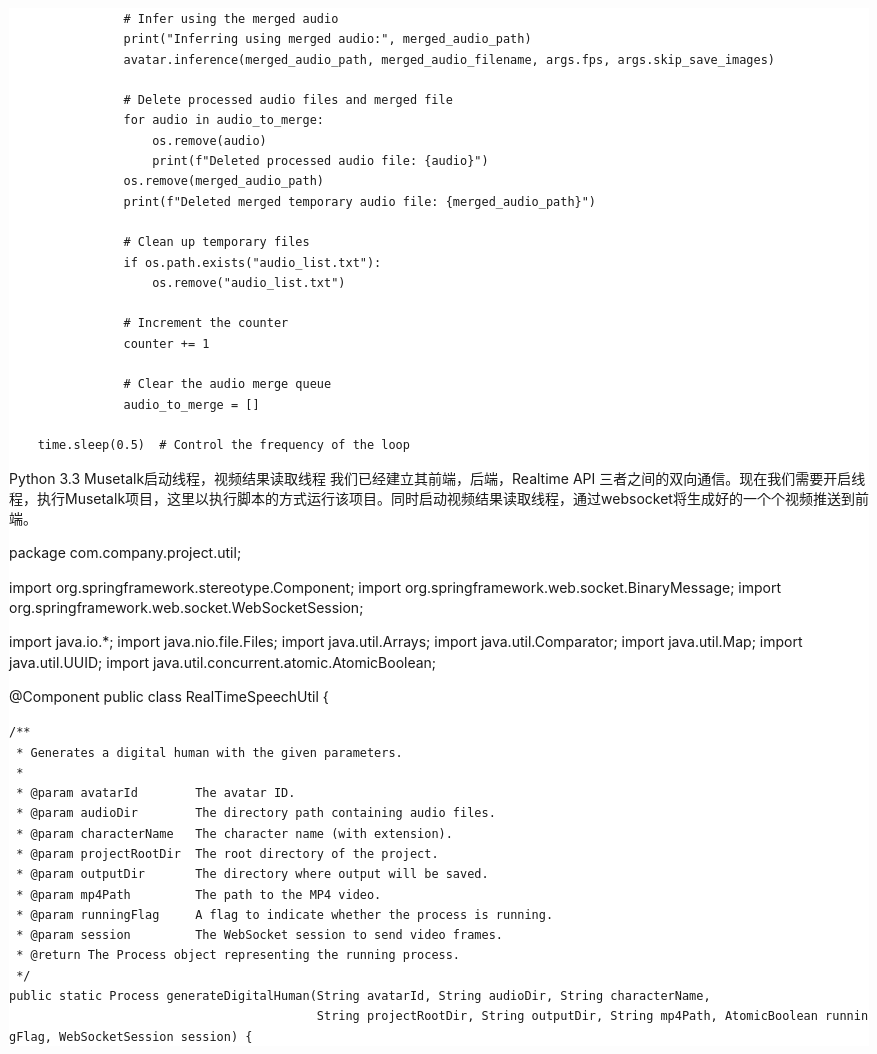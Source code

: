                     # Infer using the merged audio
                    print("Inferring using merged audio:", merged_audio_path)
                    avatar.inference(merged_audio_path, merged_audio_filename, args.fps, args.skip_save_images)

                    # Delete processed audio files and merged file
                    for audio in audio_to_merge:
                        os.remove(audio)
                        print(f"Deleted processed audio file: {audio}")
                    os.remove(merged_audio_path)
                    print(f"Deleted merged temporary audio file: {merged_audio_path}")

                    # Clean up temporary files
                    if os.path.exists("audio_list.txt"):
                        os.remove("audio_list.txt")

                    # Increment the counter
                    counter += 1

                    # Clear the audio merge queue
                    audio_to_merge = []

        time.sleep(0.5)  # Control the frequency of the loop
Python
3.3 Musetalk启动线程，视频结果读取线程
我们已经建立其前端，后端，Realtime API 三者之间的双向通信。现在我们需要开启线程，执行Musetalk项目，这里以执行脚本的方式运行该项目。同时启动视频结果读取线程，通过websocket将生成好的一个个视频推送到前端。

package com.company.project.util;

import org.springframework.stereotype.Component;
import org.springframework.web.socket.BinaryMessage;
import org.springframework.web.socket.WebSocketSession;

import java.io.*;
import java.nio.file.Files;
import java.util.Arrays;
import java.util.Comparator;
import java.util.Map;
import java.util.UUID;
import java.util.concurrent.atomic.AtomicBoolean;

@Component
public class RealTimeSpeechUtil {

    /**
     * Generates a digital human with the given parameters.
     *
     * @param avatarId        The avatar ID.
     * @param audioDir        The directory path containing audio files.
     * @param characterName   The character name (with extension).
     * @param projectRootDir  The root directory of the project.
     * @param outputDir       The directory where output will be saved.
     * @param mp4Path         The path to the MP4 video.
     * @param runningFlag     A flag to indicate whether the process is running.
     * @param session         The WebSocket session to send video frames.
     * @return The Process object representing the running process.
     */
    public static Process generateDigitalHuman(String avatarId, String audioDir, String characterName,
                                               String projectRootDir, String outputDir, String mp4Path, AtomicBoolean runningFlag, WebSocketSession session) {